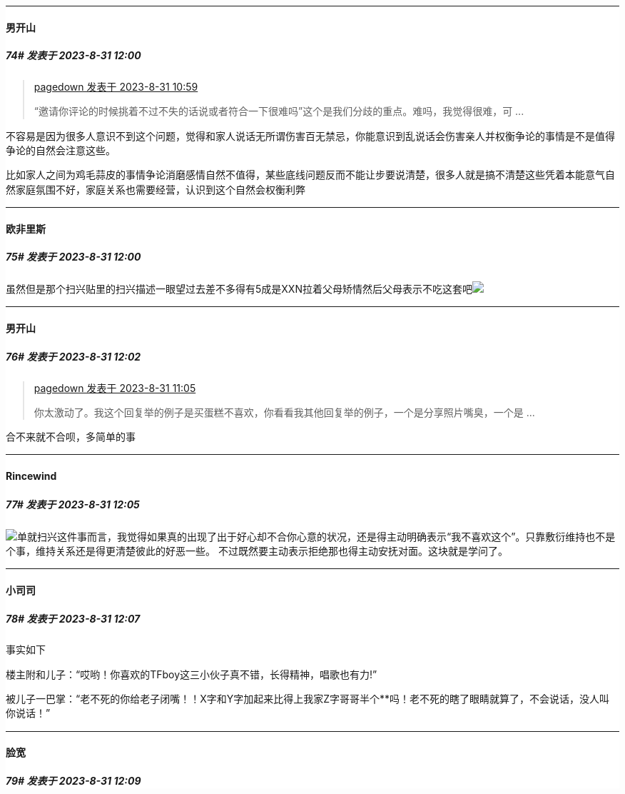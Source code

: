 
*****

####  男开山  
##### 74#       发表于 2023-8-31 12:00

<blockquote><a href="httphttps://bbs.saraba1st.com/2b/forum.php?mod=redirect&amp;goto=findpost&amp;pid=62236357&amp;ptid=2150645" target="_blank">pagedown 发表于 2023-8-31 10:59</a>

“邀请你评论的时候挑着不过不失的话说或者符合一下很难吗”这个是我们分歧的重点。难吗，我觉得很难，可 ...</blockquote>
不容易是因为很多人意识不到这个问题，觉得和家人说话无所谓伤害百无禁忌，你能意识到乱说话会伤害亲人并权衡争论的事情是不是值得争论的自然会注意这些。

比如家人之间为鸡毛蒜皮的事情争论消磨感情自然不值得，某些底线问题反而不能让步要说清楚，很多人就是搞不清楚这些凭着本能意气自然家庭氛围不好，家庭关系也需要经营，认识到这个自然会权衡利弊

*****

####  欧非里斯  
##### 75#       发表于 2023-8-31 12:00

虽然但是那个扫兴贴里的扫兴描述一眼望过去差不多得有5成是XXN拉着父母矫情然后父母表示不吃这套吧<img src="https://static.saraba1st.com/image/smiley/face2017/067.png" referrerpolicy="no-referrer">

*****

####  男开山  
##### 76#       发表于 2023-8-31 12:02

<blockquote><a href="httphttps://bbs.saraba1st.com/2b/forum.php?mod=redirect&amp;goto=findpost&amp;pid=62236467&amp;ptid=2150645" target="_blank">pagedown 发表于 2023-8-31 11:05</a>

你太激动了。我这个回复举的例子是买蛋糕不喜欢，你看看我其他回复举的例子，一个是分享照片嘴臭，一个是 ...</blockquote>
合不来就不合呗，多简单的事


*****

####  Rincewind  
##### 77#       发表于 2023-8-31 12:05

<img src="https://static.saraba1st.com/image/smiley/face2017/068.png" referrerpolicy="no-referrer">单就扫兴这件事而言，我觉得如果真的出现了出于好心却不合你心意的状况，还是得主动明确表示“我不喜欢这个”。只靠敷衍维持也不是个事，维持关系还是得更清楚彼此的好恶一些。
不过既然要主动表示拒绝那也得主动安抚对面。这块就是学问了。

*****

####  小司司  
##### 78#       发表于 2023-8-31 12:07

事实如下

楼主附和儿子：“哎哟！你喜欢的TFboy这三小伙子真不错，长得精神，唱歌也有力!”

被儿子一巴掌：“老不死的你给老子闭嘴！！X字和Y字加起来比得上我家Z字哥哥半个**吗！老不死的瞎了眼睛就算了，不会说话，没人叫你说话！”

*****

####  脸宽  
##### 79#       发表于 2023-8-31 12:09
